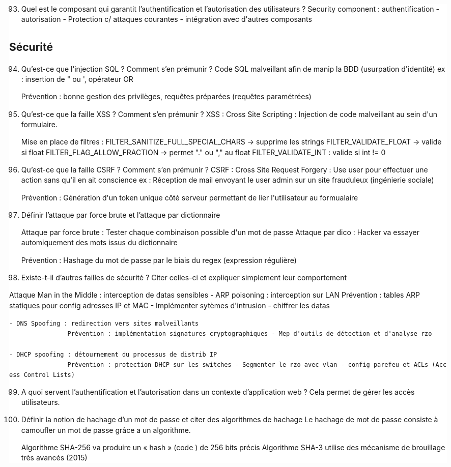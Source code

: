 93.	Quel est le composant qui garantit l’authentification et l’autorisation des utilisateurs ?
    Security component : authentification - autorisation - Protection c/ attaques courantes - intégration avec d'autres composants

## Sécurité
94.	Qu’est-ce que l’injection SQL ? Comment s’en prémunir ?
    Code SQL malveillant afin de manip la BDD (usurpation d'identité) 
    ex : insertion de " ou ', opérateur OR

    Prévention : bonne gestion des privilèges, requêtes préparées (requêtes paramétrées)


95.	Qu’est-ce que la faille XSS ? Comment s’en prémunir ?
    XSS : Cross Site Scripting : Injection de code malveillant au sein d'un formulaire.

    Mise en place de filtres : 
        FILTER_SANITIZE_FULL_SPECIAL_CHARS -> supprime les strings
        FILTER_VALIDATE_FLOAT -> valide si float
        FILTER_FLAG_ALLOW_FRACTION -> permet "." ou "," au float
        FILTER_VALIDATE_INT : valide si int != 0

96.	Qu’est-ce que la faille CSRF ? Comment s’en prémunir ?
    CSRF : Cross Site Request Forgery : Use user pour effectuer une action sans qu'il en ait conscience
    ex : Réception de mail envoyant le user admin sur un site frauduleux (ingénierie sociale)

    Prévention : Génération d'un token unique côté serveur permettant de lier l'utilisateur au formualaire

97.	Définir l’attaque par force brute et l’attaque par dictionnaire

    Attaque par force brute : Tester chaque combinaison possible d'un mot de passe
    Attaque par dico : Hacker va essayer automiquement des mots issus du dictionnaire

    Prévention : Hashage du mot de passe par le biais du regex (expression régulière)

98.	Existe-t-il d’autres failles de sécurité ? Citer celles-ci et expliquer simplement leur comportement

Attaque Man in the Middle : interception de datas sensibles 
    - ARP poisoning : interception sur LAN 
                    Prévention : tables ARP statiques pour config adresses IP et MAC - Implémenter sytèmes d'intrusion - chiffrer les datas

    - DNS Spoofing : redirection vers sites malveillants
                    Prévention : implémentation signatures cryptographiques - Mep d'outils de détection et d'analyse rzo

    - DHCP spoofing : détournement du processus de distrib IP
                    Prévention : protection DHCP sur les switches - Segmenter le rzo avec vlan - config parefeu et ACLs (Access Control Lists)

99.	A quoi servent l’authentification et l’autorisation dans un contexte d’application web ?
    Cela permet de gérer les accès utilisateurs.

100. Définir la notion de hachage d’un mot de passe et citer des algorithmes de hachage
     Le hachage de mot de passe consiste à camoufler un mot de passe grâce a un algorithme.

     Algorithme SHA-256 va produire un « hash » (code ) de 256 bits précis
     Algorithme SHA-3 utilise des mécanisme de brouillage très avancés (2015)
